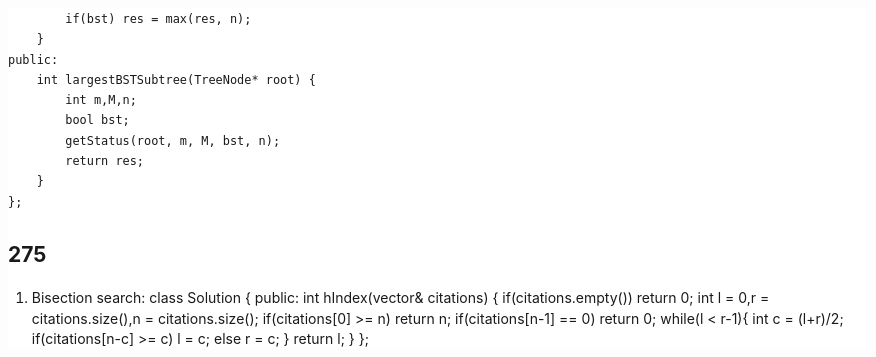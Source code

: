             if(bst) res = max(res, n);
        }
    public:
        int largestBSTSubtree(TreeNode* root) {
            int m,M,n;
            bool bst;
            getStatus(root, m, M, bst, n);
            return res;
        }
    };
## **275**
1. Bisection search:
    class Solution {
    public:
        int hIndex(vector<int>& citations) {
            if(citations.empty()) return 0;
            int l = 0,r = citations.size(),n = citations.size();
            if(citations[0] >= n) return n;
            if(citations[n-1] == 0) return 0;
            while(l < r-1){
                int c = (l+r)/2;
                if(citations[n-c] >= c) l = c;
                else r = c;
            }
            return l;
        }
    };

